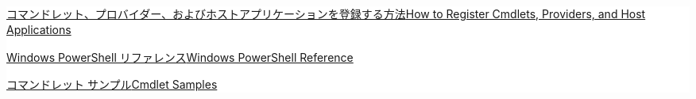 <span data-ttu-id="80696-188">[コマンドレット、プロバイダー、およびホストアプリケーションを登録する方法](/previous-versions/ms714644(v=vs.85))</span><span class="sxs-lookup"><span data-stu-id="80696-188">[How to Register Cmdlets, Providers, and Host Applications](/previous-versions/ms714644(v=vs.85))</span></span>

[<span data-ttu-id="80696-189">Windows PowerShell リファレンス</span><span class="sxs-lookup"><span data-stu-id="80696-189">Windows PowerShell Reference</span></span>](../windows-powershell-reference.md)

[<span data-ttu-id="80696-190">コマンドレット サンプル</span><span class="sxs-lookup"><span data-stu-id="80696-190">Cmdlet Samples</span></span>](./cmdlet-samples.md)
